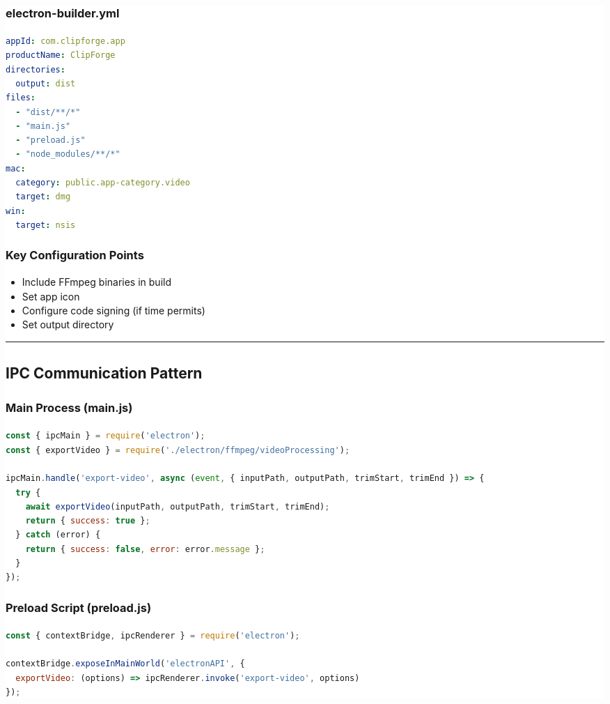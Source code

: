 ### electron-builder.yml
```yaml
appId: com.clipforge.app
productName: ClipForge
directories:
  output: dist
files:
  - "dist/**/*"
  - "main.js"
  - "preload.js"
  - "node_modules/**/*"
mac:
  category: public.app-category.video
  target: dmg
win:
  target: nsis
```

### Key Configuration Points
- Include FFmpeg binaries in build
- Set app icon
- Configure code signing (if time permits)
- Set output directory

---

## IPC Communication Pattern

### Main Process (main.js)
```javascript
const { ipcMain } = require('electron');
const { exportVideo } = require('./electron/ffmpeg/videoProcessing');

ipcMain.handle('export-video', async (event, { inputPath, outputPath, trimStart, trimEnd }) => {
  try {
    await exportVideo(inputPath, outputPath, trimStart, trimEnd);
    return { success: true };
  } catch (error) {
    return { success: false, error: error.message };
  }
});
```

### Preload Script (preload.js)
```javascript
const { contextBridge, ipcRenderer } = require('electron');

contextBridge.exposeInMainWorld('electronAPI', {
  exportVideo: (options) => ipcRenderer.invoke('export-video', options)
});
```
